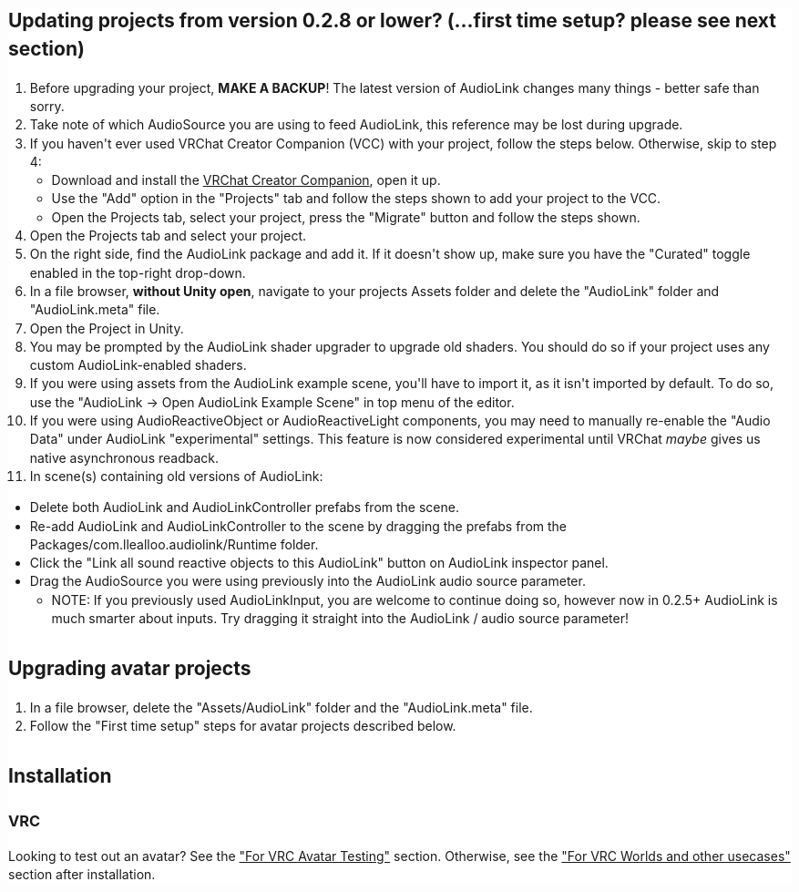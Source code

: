 ## Updating projects from version 0.2.8 or lower? (...first time setup? please see next section)
1. Before upgrading your project, **MAKE A BACKUP**! The latest version of AudioLink changes many things - better safe than sorry.
2. Take note of which AudioSource you are using to feed AudioLink, this reference may be lost during upgrade.
3. If you haven't ever used VRChat Creator Companion (VCC) with your project, follow the steps below. Otherwise, skip to step 4:
   - Download and install the [VRChat Creator Companion](https://vrchat.com/download/vcc), open it up.
   - Use the "Add" option in the "Projects" tab and follow the steps shown to add your project to the VCC.
   - Open the Projects tab, select your project, press the "Migrate" button and follow the steps shown.
4. Open the Projects tab and select your project.
5. On the right side, find the AudioLink package and add it. If it doesn't show up, make sure you have the "Curated" toggle enabled in the top-right drop-down.
6. In a file browser, **without Unity open**, navigate to your projects Assets folder and delete the "AudioLink" folder and "AudioLink.meta" file.
7. Open the Project in Unity.
8. You may be prompted by the AudioLink shader upgrader to upgrade old shaders. You should do so if your project uses any custom AudioLink-enabled shaders.
9. If you were using assets from the AudioLink example scene, you'll have to import it, as it isn't imported by default. To do so, use the "AudioLink -> Open AudioLink Example Scene" in top menu of the editor.
10. If you were using AudioReactiveObject or AudioReactiveLight
   components, you may need to manually re-enable the "Audio Data" under AudioLink "experimental" settings. This feature is now considered experimental until VRChat *maybe* gives us native asynchronous readback.
11. In scene(s) containing old versions of AudioLink:
   - Delete both AudioLink and AudioLinkController prefabs from the scene.
   - Re-add AudioLink and AudioLinkController to the scene by dragging the prefabs from the Packages/com.llealloo.audiolink/Runtime folder.
   - Click the "Link all sound reactive objects to this AudioLink" button on AudioLink inspector panel.
   - Drag the AudioSource you were using previously into the AudioLink audio source parameter.
      - NOTE: If you previously used AudioLinkInput, you are welcome to continue doing so, however now in 0.2.5+ AudioLink is much smarter about inputs. Try dragging it straight into the AudioLink / audio source parameter!

## Upgrading avatar projects
1. In a file browser, delete the "Assets/AudioLink" folder and the "AudioLink.meta" file.
2. Follow the "First time setup" steps for avatar projects described below.

## Installation

### VRC
Looking to test out an avatar? See the ["For VRC Avatar Testing"](#for-vrc-avatar-testing) section. Otherwise, see the ["For VRC Worlds and other usecases"](#for-vrc-worlds-and-other-usecases) section after installation.
